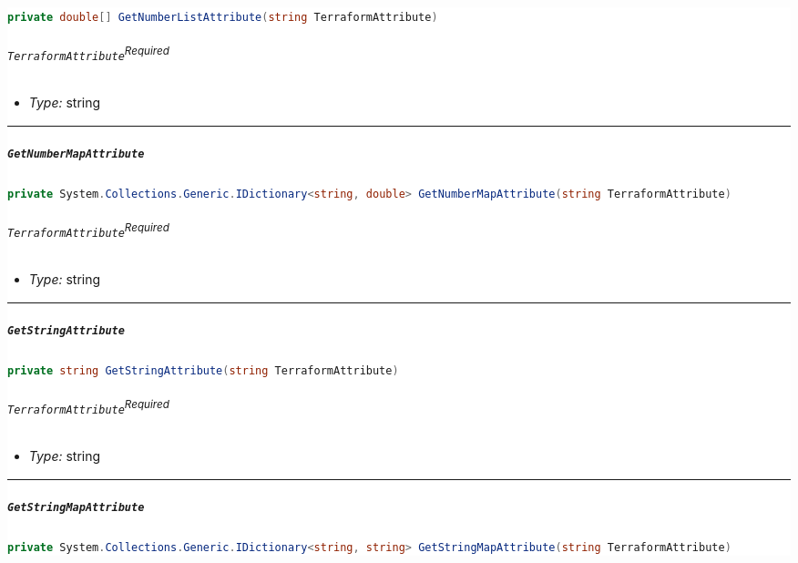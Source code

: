 ```csharp
private double[] GetNumberListAttribute(string TerraformAttribute)
```

###### `TerraformAttribute`<sup>Required</sup> <a name="TerraformAttribute" id="@cdktf/provider-datadog.dataDatadogMonitorConfigPolicies.DataDatadogMonitorConfigPolicies.getNumberListAttribute.parameter.terraformAttribute"></a>

- *Type:* string

---

##### `GetNumberMapAttribute` <a name="GetNumberMapAttribute" id="@cdktf/provider-datadog.dataDatadogMonitorConfigPolicies.DataDatadogMonitorConfigPolicies.getNumberMapAttribute"></a>

```csharp
private System.Collections.Generic.IDictionary<string, double> GetNumberMapAttribute(string TerraformAttribute)
```

###### `TerraformAttribute`<sup>Required</sup> <a name="TerraformAttribute" id="@cdktf/provider-datadog.dataDatadogMonitorConfigPolicies.DataDatadogMonitorConfigPolicies.getNumberMapAttribute.parameter.terraformAttribute"></a>

- *Type:* string

---

##### `GetStringAttribute` <a name="GetStringAttribute" id="@cdktf/provider-datadog.dataDatadogMonitorConfigPolicies.DataDatadogMonitorConfigPolicies.getStringAttribute"></a>

```csharp
private string GetStringAttribute(string TerraformAttribute)
```

###### `TerraformAttribute`<sup>Required</sup> <a name="TerraformAttribute" id="@cdktf/provider-datadog.dataDatadogMonitorConfigPolicies.DataDatadogMonitorConfigPolicies.getStringAttribute.parameter.terraformAttribute"></a>

- *Type:* string

---

##### `GetStringMapAttribute` <a name="GetStringMapAttribute" id="@cdktf/provider-datadog.dataDatadogMonitorConfigPolicies.DataDatadogMonitorConfigPolicies.getStringMapAttribute"></a>

```csharp
private System.Collections.Generic.IDictionary<string, string> GetStringMapAttribute(string TerraformAttribute)
```
